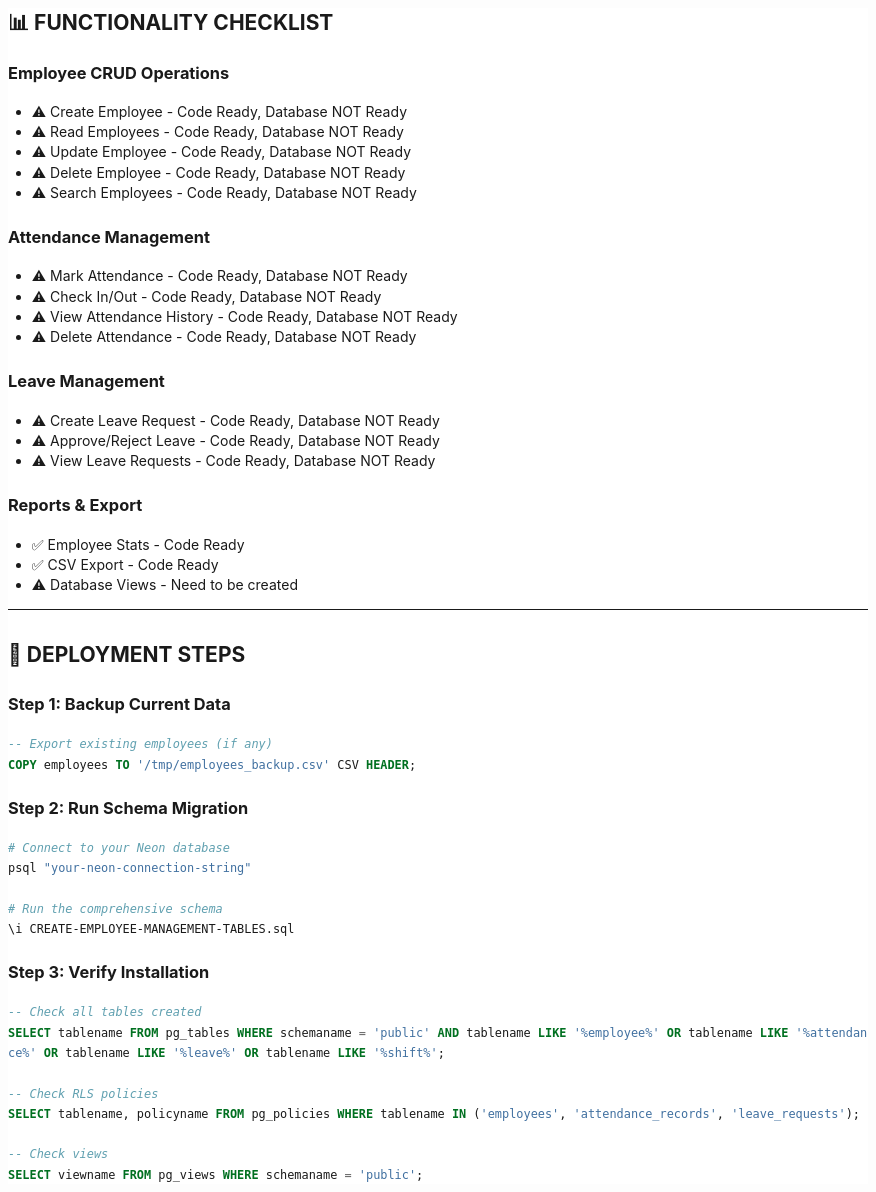 
## 📊 FUNCTIONALITY CHECKLIST

### Employee CRUD Operations
- ⚠️ Create Employee - Code Ready, Database NOT Ready
- ⚠️ Read Employees - Code Ready, Database NOT Ready
- ⚠️ Update Employee - Code Ready, Database NOT Ready
- ⚠️ Delete Employee - Code Ready, Database NOT Ready
- ⚠️ Search Employees - Code Ready, Database NOT Ready

### Attendance Management
- ⚠️ Mark Attendance - Code Ready, Database NOT Ready
- ⚠️ Check In/Out - Code Ready, Database NOT Ready
- ⚠️ View Attendance History - Code Ready, Database NOT Ready
- ⚠️ Delete Attendance - Code Ready, Database NOT Ready

### Leave Management
- ⚠️ Create Leave Request - Code Ready, Database NOT Ready
- ⚠️ Approve/Reject Leave - Code Ready, Database NOT Ready
- ⚠️ View Leave Requests - Code Ready, Database NOT Ready

### Reports & Export
- ✅ Employee Stats - Code Ready
- ✅ CSV Export - Code Ready
- ⚠️ Database Views - Need to be created

---

## 🚀 DEPLOYMENT STEPS

### Step 1: Backup Current Data
```sql
-- Export existing employees (if any)
COPY employees TO '/tmp/employees_backup.csv' CSV HEADER;
```

### Step 2: Run Schema Migration
```bash
# Connect to your Neon database
psql "your-neon-connection-string"

# Run the comprehensive schema
\i CREATE-EMPLOYEE-MANAGEMENT-TABLES.sql
```

### Step 3: Verify Installation
```sql
-- Check all tables created
SELECT tablename FROM pg_tables WHERE schemaname = 'public' AND tablename LIKE '%employee%' OR tablename LIKE '%attendance%' OR tablename LIKE '%leave%' OR tablename LIKE '%shift%';

-- Check RLS policies
SELECT tablename, policyname FROM pg_policies WHERE tablename IN ('employees', 'attendance_records', 'leave_requests');

-- Check views
SELECT viewname FROM pg_views WHERE schemaname = 'public';
```
